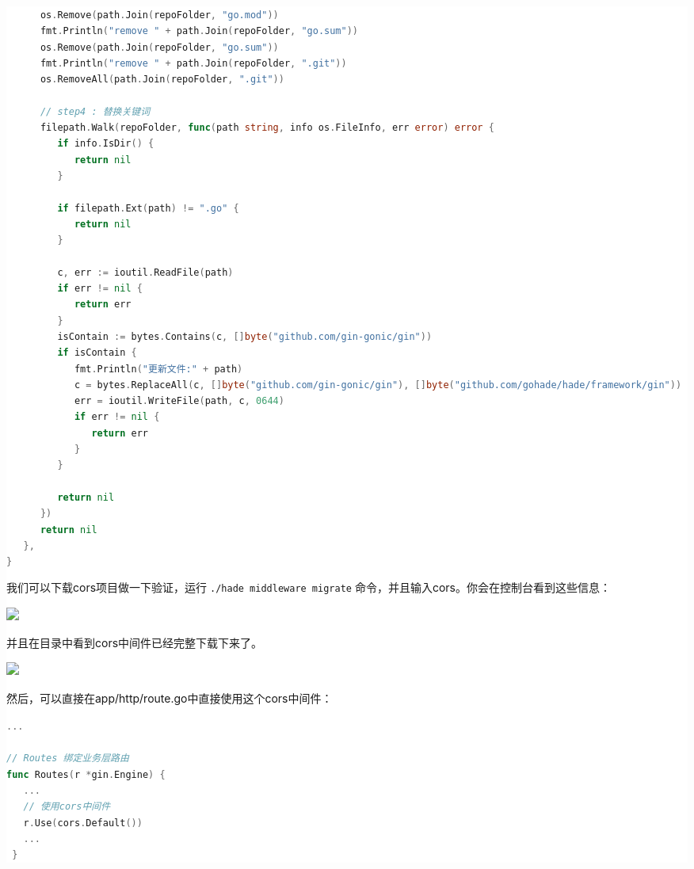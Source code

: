 ```go
      os.Remove(path.Join(repoFolder, "go.mod"))
      fmt.Println("remove " + path.Join(repoFolder, "go.sum"))
      os.Remove(path.Join(repoFolder, "go.sum"))
      fmt.Println("remove " + path.Join(repoFolder, ".git"))
      os.RemoveAll(path.Join(repoFolder, ".git"))

      // step4 : 替换关键词
      filepath.Walk(repoFolder, func(path string, info os.FileInfo, err error) error {
         if info.IsDir() {
            return nil
         }

         if filepath.Ext(path) != ".go" {
            return nil
         }

         c, err := ioutil.ReadFile(path)
         if err != nil {
            return err
         }
         isContain := bytes.Contains(c, []byte("github.com/gin-gonic/gin"))
         if isContain {
            fmt.Println("更新文件:" + path)
            c = bytes.ReplaceAll(c, []byte("github.com/gin-gonic/gin"), []byte("github.com/gohade/hade/framework/gin"))
            err = ioutil.WriteFile(path, c, 0644)
            if err != nil {
               return err
            }
         }

         return nil
      })
      return nil
   },
}
```

我们可以下载cors项目做一下验证，运行 `./hade middleware migrate` 命令，并且输入cors。你会在控制台看到这些信息：<br>

![](<https://static001.geekbang.org/resource/image/6f/5f/6fd8197207c92b3b362a89cc4676015f.png?wh=682x384>)

并且在目录中看到cors中间件已经完整下载下来了。<br>

![](<https://static001.geekbang.org/resource/image/70/09/709dbbc8c2140byy56459c202aa66909.png?wh=343x610>)

然后，可以直接在app/http/route.go中直接使用这个cors中间件：

```go
...

// Routes 绑定业务层路由
func Routes(r *gin.Engine) {
   ...
   // 使用cors中间件
   r.Use(cors.Default())
   ...
 }
```
